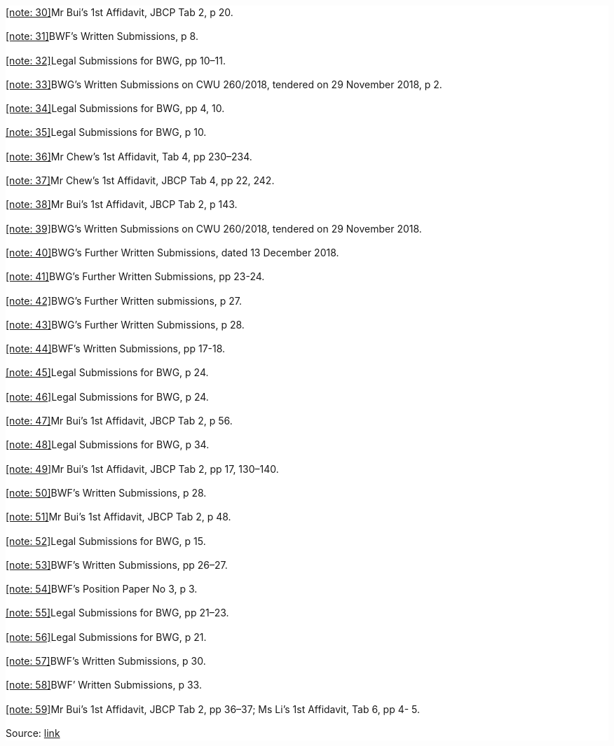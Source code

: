 [\[note: 30\]](#Ftn_30_1)Mr Bui’s 1st Affidavit, JBCP Tab 2, p 20.

[\[note: 31\]](#Ftn_31_1)BWF’s Written Submissions, p 8.

[\[note: 32\]](#Ftn_32_1)Legal Submissions for BWG, pp 10–11.

[\[note: 33\]](#Ftn_33_1)BWG’s Written Submissions on CWU 260/2018, tendered on 29 November 2018, p 2.

[\[note: 34\]](#Ftn_34_1)Legal Submissions for BWG, pp 4, 10.

[\[note: 35\]](#Ftn_35_1)Legal Submissions for BWG, p 10.

[\[note: 36\]](#Ftn_36_1)Mr Chew’s 1st Affidavit, Tab 4, pp 230–234.

[\[note: 37\]](#Ftn_37_1)Mr Chew’s 1st Affidavit, JBCP Tab 4, pp 22, 242.

[\[note: 38\]](#Ftn_38_1)Mr Bui’s 1st Affidavit, JBCP Tab 2, p 143.

[\[note: 39\]](#Ftn_39_1)BWG’s Written Submissions on CWU 260/2018, tendered on 29 November 2018.

[\[note: 40\]](#Ftn_40_1)BWG’s Further Written Submissions, dated 13 December 2018.

[\[note: 41\]](#Ftn_41_1)BWG’s Further Written Submissions, pp 23-24.

[\[note: 42\]](#Ftn_42_1)BWG’s Further Written submissions, p 27.

[\[note: 43\]](#Ftn_43_1)BWG’s Further Written Submissions, p 28.

[\[note: 44\]](#Ftn_44_1)BWF’s Written Submissions, pp 17-18.

[\[note: 45\]](#Ftn_45_1)Legal Submissions for BWG, p 24.

[\[note: 46\]](#Ftn_46_1)Legal Submissions for BWG, p 24.

[\[note: 47\]](#Ftn_47_1)Mr Bui’s 1st Affidavit, JBCP Tab 2, p 56.

[\[note: 48\]](#Ftn_48_1)Legal Submissions for BWG, p 34.

[\[note: 49\]](#Ftn_49_1)Mr Bui’s 1st Affidavit, JBCP Tab 2, pp 17, 130–140.

[\[note: 50\]](#Ftn_50_1)BWF’s Written Submissions, p 28.

[\[note: 51\]](#Ftn_51_1)Mr Bui’s 1st Affidavit, JBCP Tab 2, p 48.

[\[note: 52\]](#Ftn_52_1)Legal Submissions for BWG, p 15.

[\[note: 53\]](#Ftn_53_1)BWF’s Written Submissions, pp 26–27.

[\[note: 54\]](#Ftn_54_1)BWF’s Position Paper No 3, p 3.

[\[note: 55\]](#Ftn_55_1)Legal Submissions for BWG, pp 21–23.

[\[note: 56\]](#Ftn_56_1)Legal Submissions for BWG, p 21.

[\[note: 57\]](#Ftn_57_1)BWF’s Written Submissions, p 30.

[\[note: 58\]](#Ftn_58_1)BWF’ Written Submissions, p 33.

[\[note: 59\]](#Ftn_59_1)Mr Bui’s 1st Affidavit, JBCP Tab 2, pp 36–37; Ms Li’s 1st Affidavit, Tab 6, pp 4- 5.


Source: [link](https://www.lawnet.sg:443/lawnet/web/lawnet/free-resources?p_p_id=freeresources_WAR_lawnet3baseportlet&p_p_lifecycle=1&p_p_state=normal&p_p_mode=view&_freeresources_WAR_lawnet3baseportlet_action=openContentPage&_freeresources_WAR_lawnet3baseportlet_docId=%2FJudgment%2F22985-SSP.xml)